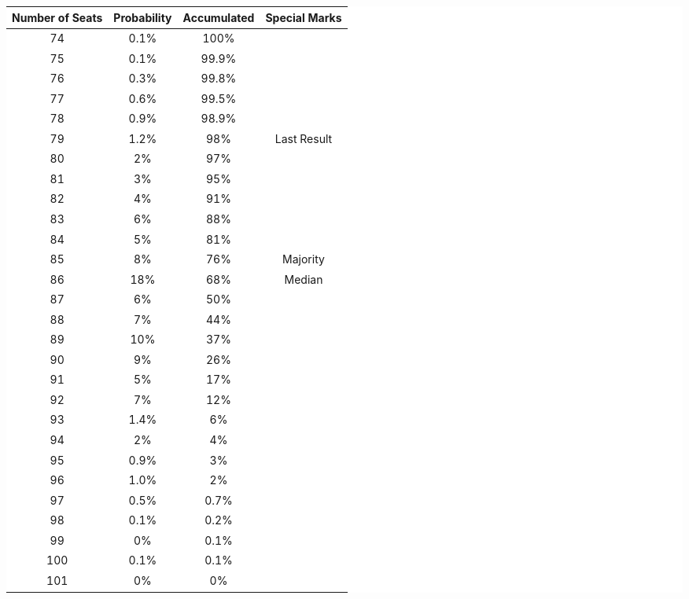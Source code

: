 
| Number of Seats | Probability | Accumulated | Special Marks |
|:---------------:|:-----------:|:-----------:|:-------------:|
| 74 | 0.1% | 100% |  |
| 75 | 0.1% | 99.9% |  |
| 76 | 0.3% | 99.8% |  |
| 77 | 0.6% | 99.5% |  |
| 78 | 0.9% | 98.9% |  |
| 79 | 1.2% | 98% | Last Result |
| 80 | 2% | 97% |  |
| 81 | 3% | 95% |  |
| 82 | 4% | 91% |  |
| 83 | 6% | 88% |  |
| 84 | 5% | 81% |  |
| 85 | 8% | 76% | Majority |
| 86 | 18% | 68% | Median |
| 87 | 6% | 50% |  |
| 88 | 7% | 44% |  |
| 89 | 10% | 37% |  |
| 90 | 9% | 26% |  |
| 91 | 5% | 17% |  |
| 92 | 7% | 12% |  |
| 93 | 1.4% | 6% |  |
| 94 | 2% | 4% |  |
| 95 | 0.9% | 3% |  |
| 96 | 1.0% | 2% |  |
| 97 | 0.5% | 0.7% |  |
| 98 | 0.1% | 0.2% |  |
| 99 | 0% | 0.1% |  |
| 100 | 0.1% | 0.1% |  |
| 101 | 0% | 0% |  |
